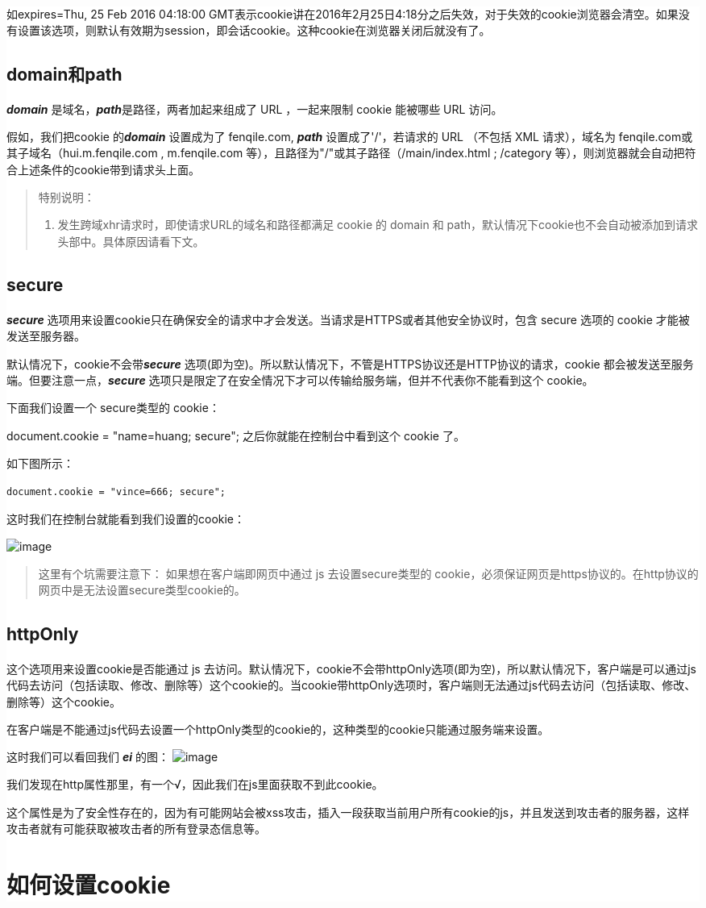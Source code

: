 如expires=Thu, 25 Feb 2016 04:18:00 GMT表示cookie讲在2016年2月25日4:18分之后失效，对于失效的cookie浏览器会清空。如果没有设置该选项，则默认有效期为session，即会话cookie。这种cookie在浏览器关闭后就没有了。

domain和path
------------

***domain*** 是域名，***path***是路径，两者加起来组成了 URL ，一起来限制 cookie 能被哪些 URL 访问。

假如，我们把cookie 的***domain*** 设置成为了 fenqile.com, ***path*** 设置成了'/'，若请求的 URL （不包括 XML 请求），域名为 fenqile.com或其子域名（hui.m.fenqile.com , m.fenqile.com 等），且路径为"/"或其子路径（/main/index.html ; /category 等），则浏览器就会自动把符合上述条件的cookie带到请求头上面。

> 特别说明：
>
> 1. 发生跨域xhr请求时，即使请求URL的域名和路径都满足 cookie 的 domain 和 path，默认情况下cookie也不会自动被添加到请求头部中。具体原因请看下文。

secure
------

***secure*** 选项用来设置cookie只在确保安全的请求中才会发送。当请求是HTTPS或者其他安全协议时，包含 secure 选项的 cookie 才能被发送至服务器。

默认情况下，cookie不会带***secure*** 选项(即为空)。所以默认情况下，不管是HTTPS协议还是HTTP协议的请求，cookie 都会被发送至服务端。但要注意一点，***secure*** 选项只是限定了在安全情况下才可以传输给服务端，但并不代表你不能看到这个 cookie。

下面我们设置一个 secure类型的 cookie：

document.cookie = "name=huang; secure";
之后你就能在控制台中看到这个 cookie 了。

如下图所示：

```
document.cookie = "vince=666; secure";
```

这时我们在控制台就能看到我们设置的cookie：

![image](http://cimg1.fenqile.com/ibanner/M00/01/95/wicJAFlxwuWAQdr2AABj-gIdVcc212.png)

> 这里有个坑需要注意下：
> 如果想在客户端即网页中通过 js 去设置secure类型的 cookie，必须保证网页是https协议的。在http协议的网页中是无法设置secure类型cookie的。

httpOnly
--------

这个选项用来设置cookie是否能通过 js 去访问。默认情况下，cookie不会带httpOnly选项(即为空)，所以默认情况下，客户端是可以通过js代码去访问（包括读取、修改、删除等）这个cookie的。当cookie带httpOnly选项时，客户端则无法通过js代码去访问（包括读取、修改、删除等）这个cookie。

在客户端是不能通过js代码去设置一个httpOnly类型的cookie的，这种类型的cookie只能通过服务端来设置。

这时我们可以看回我们 ***ei*** 的图：
![image](http://cimg1.fenqile.com/ibanner/M00/01/94/wicJAFlxoq6ANW-eAAEZPAeMcRE936.png)

我们发现在http属性那里，有一个√，因此我们在js里面获取不到此cookie。

这个属性是为了安全性存在的，因为有可能网站会被xss攻击，插入一段获取当前用户所有cookie的js，并且发送到攻击者的服务器，这样攻击者就有可能获取被攻击者的所有登录态信息等。

# 如何设置cookie
